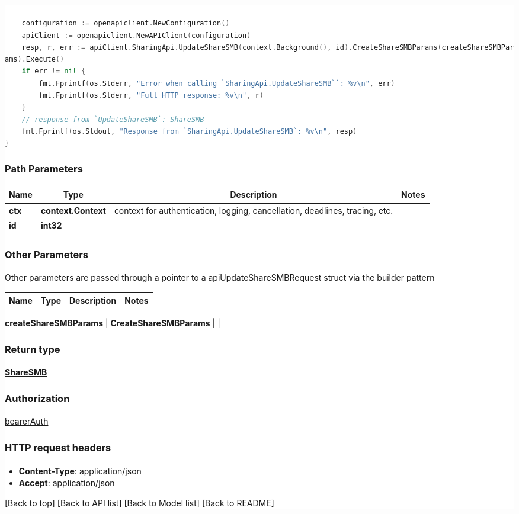 ```go

    configuration := openapiclient.NewConfiguration()
    apiClient := openapiclient.NewAPIClient(configuration)
    resp, r, err := apiClient.SharingApi.UpdateShareSMB(context.Background(), id).CreateShareSMBParams(createShareSMBParams).Execute()
    if err != nil {
        fmt.Fprintf(os.Stderr, "Error when calling `SharingApi.UpdateShareSMB``: %v\n", err)
        fmt.Fprintf(os.Stderr, "Full HTTP response: %v\n", r)
    }
    // response from `UpdateShareSMB`: ShareSMB
    fmt.Fprintf(os.Stdout, "Response from `SharingApi.UpdateShareSMB`: %v\n", resp)
}
```

### Path Parameters


Name | Type | Description  | Notes
------------- | ------------- | ------------- | -------------
**ctx** | **context.Context** | context for authentication, logging, cancellation, deadlines, tracing, etc.
**id** | **int32** |  | 

### Other Parameters

Other parameters are passed through a pointer to a apiUpdateShareSMBRequest struct via the builder pattern


Name | Type | Description  | Notes
------------- | ------------- | ------------- | -------------

 **createShareSMBParams** | [**CreateShareSMBParams**](CreateShareSMBParams.md) |  | 

### Return type

[**ShareSMB**](ShareSMB.md)

### Authorization

[bearerAuth](../README.md#bearerAuth)

### HTTP request headers

- **Content-Type**: application/json
- **Accept**: application/json

[[Back to top]](#) [[Back to API list]](../README.md#documentation-for-api-endpoints)
[[Back to Model list]](../README.md#documentation-for-models)
[[Back to README]](../README.md)

